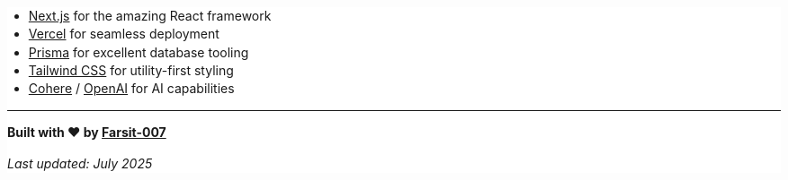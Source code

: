 - [Next.js](https://nextjs.org/) for the amazing React framework
- [Vercel](https://vercel.com/) for seamless deployment
- [Prisma](https://www.prisma.io/) for excellent database tooling
- [Tailwind CSS](https://tailwindcss.com/) for utility-first styling
- [Cohere](https://cohere.ai/) / [OpenAI](https://openai.com/) for AI capabilities

---

**Built with ❤️ by [Farsit-007](https://github.com/Farsit-007)**

*Last updated: July 2025*